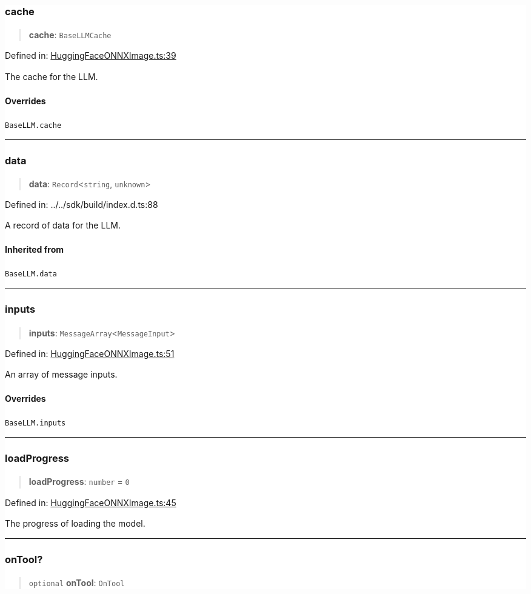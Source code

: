 ### cache

> **cache**: `BaseLLMCache`

Defined in: [HuggingFaceONNXImage.ts:39](https://github.com/elribonazo/uaito/blob/0785510d8ad92c6f9514ad770b3e81162500e4a0/packages/huggingFace/src/HuggingFaceONNXImage.ts#L39)

The cache for the LLM.

#### Overrides

`BaseLLM.cache`

***

### data

> **data**: `Record`\<`string`, `unknown`\>

Defined in: ../../sdk/build/index.d.ts:88

A record of data for the LLM.

#### Inherited from

`BaseLLM.data`

***

### inputs

> **inputs**: `MessageArray`\<`MessageInput`\>

Defined in: [HuggingFaceONNXImage.ts:51](https://github.com/elribonazo/uaito/blob/0785510d8ad92c6f9514ad770b3e81162500e4a0/packages/huggingFace/src/HuggingFaceONNXImage.ts#L51)

An array of message inputs.

#### Overrides

`BaseLLM.inputs`

***

### loadProgress

> **loadProgress**: `number` = `0`

Defined in: [HuggingFaceONNXImage.ts:45](https://github.com/elribonazo/uaito/blob/0785510d8ad92c6f9514ad770b3e81162500e4a0/packages/huggingFace/src/HuggingFaceONNXImage.ts#L45)

The progress of loading the model.

***

### onTool?

> `optional` **onTool**: `OnTool`
